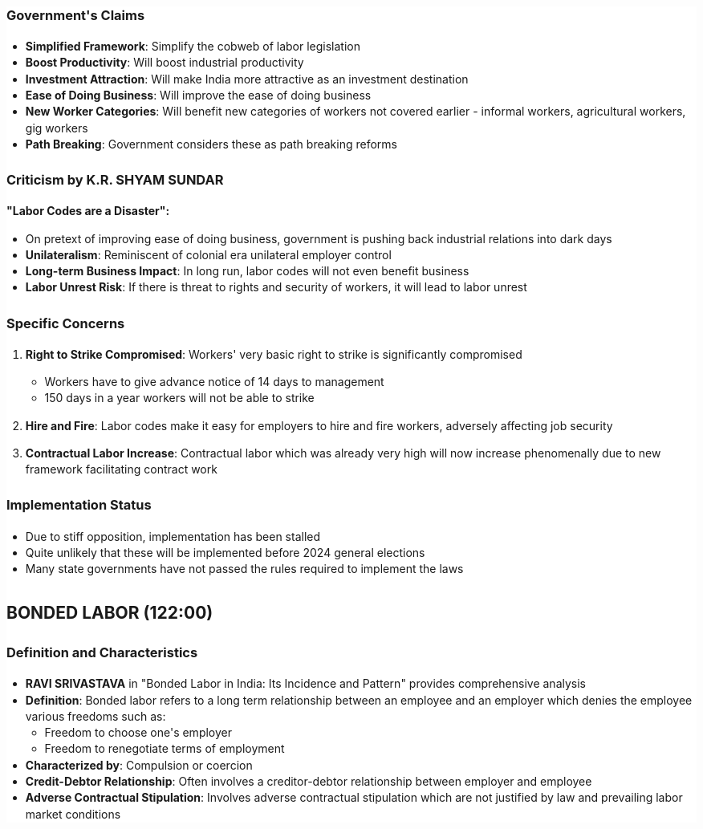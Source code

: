### Government's Claims

- **Simplified Framework**: Simplify the cobweb of labor legislation
- **Boost Productivity**: Will boost industrial productivity  
- **Investment Attraction**: Will make India more attractive as an investment destination
- **Ease of Doing Business**: Will improve the ease of doing business
- **New Worker Categories**: Will benefit new categories of workers not covered earlier - informal workers, agricultural workers, gig workers
- **Path Breaking**: Government considers these as path breaking reforms

### Criticism by K.R. SHYAM SUNDAR

**"Labor Codes are a Disaster":**

- On pretext of improving ease of doing business, government is pushing back industrial relations into dark days
- **Unilateralism**: Reminiscent of colonial era unilateral employer control
- **Long-term Business Impact**: In long run, labor codes will not even benefit business
- **Labor Unrest Risk**: If there is threat to rights and security of workers, it will lead to labor unrest

### Specific Concerns

1. **Right to Strike Compromised**: Workers' very basic right to strike is significantly compromised
   
   - Workers have to give advance notice of 14 days to management
   - 150 days in a year workers will not be able to strike

2. **Hire and Fire**: Labor codes make it easy for employers to hire and fire workers, adversely affecting job security

3. **Contractual Labor Increase**: Contractual labor which was already very high will now increase phenomenally due to new framework facilitating contract work

### Implementation Status

- Due to stiff opposition, implementation has been stalled
- Quite unlikely that these will be implemented before 2024 general elections  
- Many state governments have not passed the rules required to implement the laws

## BONDED LABOR (122:00)

### Definition and Characteristics

- **RAVI SRIVASTAVA** in "Bonded Labor in India: Its Incidence and Pattern" provides comprehensive analysis
- **Definition**: Bonded labor refers to a long term relationship between an employee and an employer which denies the employee various freedoms such as:
  - Freedom to choose one's employer
  - Freedom to renegotiate terms of employment
- **Characterized by**: Compulsion or coercion
- **Credit-Debtor Relationship**: Often involves a creditor-debtor relationship between employer and employee
- **Adverse Contractual Stipulation**: Involves adverse contractual stipulation which are not justified by law and prevailing labor market conditions
